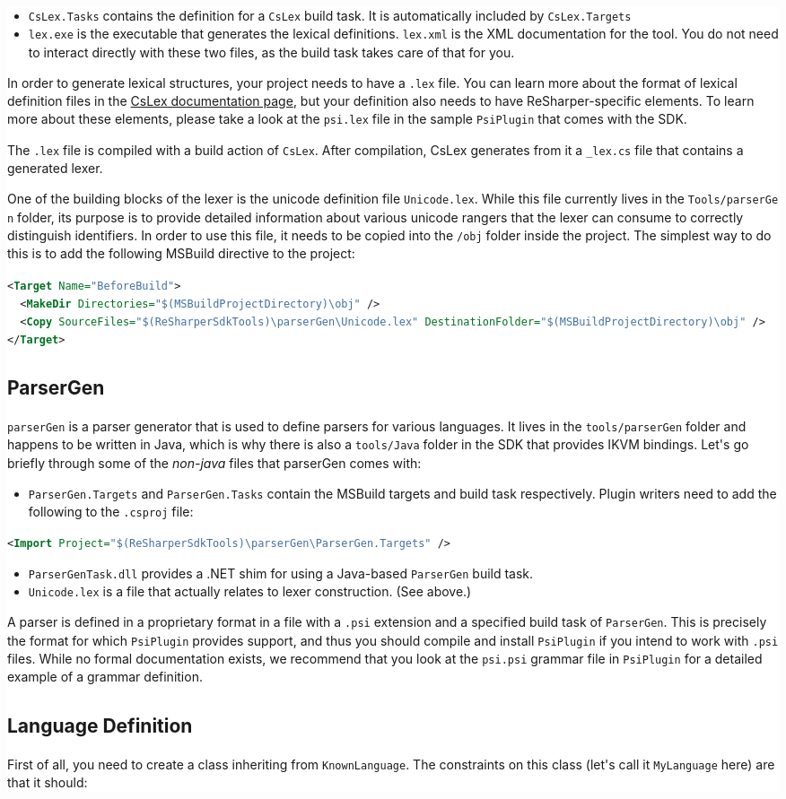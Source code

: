 * `CsLex.Tasks` contains the definition for a `CsLex` build task. It is automatically included by `CsLex.Targets`
* `lex.exe` is the executable that generates the lexical definitions. `lex.xml` is the XML documentation for the tool. You do not need to interact directly with these two files, as the build task takes care of that for you.

In order to generate lexical structures, your project needs to have a `.lex` file. You can learn more about the format of lexical definition files in the [CsLex documentation page](http://www.cybercom.net/~zbrad/DotNet/Lex/Lex.htm), but your definition also needs to have ReSharper-specific elements. To learn more about these elements, please take a look at the `psi.lex` file in the sample `PsiPlugin` that comes with the SDK.

The `.lex` file is compiled with a build action of `CsLex`. After compilation, CsLex generates from it a `_lex.cs` file that contains a generated lexer.

One of the building blocks of the lexer is the unicode definition file `Unicode.lex`. While this file currently lives in the `Tools/parserGen` folder, its purpose is to provide detailed information about various unicode rangers that the lexer can consume to correctly distinguish identifiers. In order to use this file, it needs to be copied into the `/obj` folder inside the project. The simplest way to do this is to add the following MSBuild directive to the project:

```xml
<Target Name="BeforeBuild">
  <MakeDir Directories="$(MSBuildProjectDirectory)\obj" />
  <Copy SourceFiles="$(ReSharperSdkTools)\parserGen\Unicode.lex" DestinationFolder="$(MSBuildProjectDirectory)\obj" />
</Target>
```

## ParserGen

`parserGen` is a parser generator that is used to define parsers for various languages. It lives in the `tools/parserGen` folder and happens to be written in Java, which is why there is also a `tools/Java` folder in the SDK that provides IKVM bindings. Let's go briefly through some of the *non-java* files that parserGen comes with:

* `ParserGen.Targets` and `ParserGen.Tasks` contain the MSBuild targets and build task respectively. Plugin writers need to add the following to the `.csproj` file:

```xml
<Import Project="$(ReSharperSdkTools)\parserGen\ParserGen.Targets" />
```

* `ParserGenTask.dll` provides a .NET shim for using a Java-based `ParserGen` build task.
* `Unicode.lex` is a file that actually relates to lexer construction. (See above.)

A parser is defined in a proprietary format in a file with a `.psi` extension and a specified build task of `ParserGen`. This is precisely the format for which `PsiPlugin` provides support, and thus you should compile and install `PsiPlugin` if you intend to work with `.psi` files. While no formal documentation exists, we recommend that you look at the `psi.psi` grammar file in `PsiPlugin` for a detailed example of a grammar definition.

## Language Definition

First of all, you need to create a class inheriting from `KnownLanguage`. The constraints on this class (let's call it `MyLanguage` here) are that it should:
